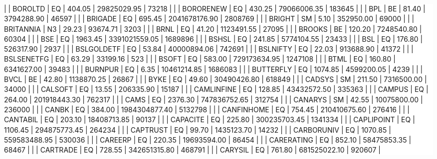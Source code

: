 |  | BOROLTD | EQ | 404.05 | 29825029.95 | 73218 |
|  | BORORENEW | EQ | 430.25 | 79066006.35 | 183645 |
|  | BPL | BE | 81.40 | 3794288.90 | 46597 |
|  | BRIGADE | EQ | 695.45 | 2041678176.90 | 2808769 |
|  | BRIGHT | SM | 5.10 | 352950.00 | 69000 |
|  | BRITANNIA | N3 | 29.23 | 93674.71 | 3203 |
|  | BRNL | EQ | 41.20 | 1123491.55 | 27095 |
|  | BROOKS | BE | 120.20 | 7248540.80 | 60304 |
|  | BSE | EQ | 1963.45 | 3391021559.05 | 1689896 |
|  | BSHSL | EQ | 241.85 | 5774104.55 | 23433 |
|  | BSL | EQ | 176.80 | 526317.90 | 2937 |
|  | BSLGOLDETF | EQ | 53.84 | 40000894.06 | 742691 |
|  | BSLNIFTY | EQ | 22.03 | 913688.90 | 41372 |
|  | BSLSENETFG | EQ | 63.29 | 33199.16 | 523 |
|  | BSOFT | EQ | 583.00 | 729173634.95 | 1247108 |
|  | BTML | EQ | 160.80 | 6341627.00 | 39483 |
|  | BURNPUR | EQ | 6.35 | 10461214.85 | 1686083 |
|  | BUTTERFLY | EQ | 1074.85 | 4599200.05 | 4239 |
|  | BVCL | BE | 42.80 | 1138870.25 | 26867 |
|  | BYKE | EQ | 49.60 | 30490426.80 | 618849 |
|  | CADSYS | SM | 211.50 | 7316500.00 | 34000 |
|  | CALSOFT | EQ | 13.55 | 206335.90 | 15187 |
|  | CAMLINFINE | EQ | 128.85 | 43432572.50 | 335363 |
|  | CAMPUS | EQ | 264.00 | 201918443.30 | 762317 |
|  | CAMS | EQ | 2376.30 | 747836752.65 | 312754 |
|  | CANARYS | SM | 42.55 | 10075800.00 | 236000 |
|  | CANBK | EQ | 384.00 | 1984304877.40 | 5132798 |
|  | CANFINHOME | EQ | 754.45 | 210410675.60 | 276416 |
|  | CANTABIL | EQ | 203.10 | 18408713.85 | 90137 |
|  | CAPACITE | EQ | 225.80 | 300235703.45 | 1341334 |
|  | CAPLIPOINT | EQ | 1106.45 | 294875773.45 | 264234 |
|  | CAPTRUST | EQ | 99.70 | 1435123.70 | 14232 |
|  | CARBORUNIV | EQ | 1070.85 | 559583488.95 | 530036 |
|  | CAREERP | EQ | 220.35 | 19693594.00 | 86454 |
|  | CARERATING | EQ | 852.10 | 58475853.35 | 68467 |
|  | CARTRADE | EQ | 728.55 | 342651315.80 | 468791 |
|  | CARYSIL | EQ | 761.80 | 681525022.10 | 920607 |